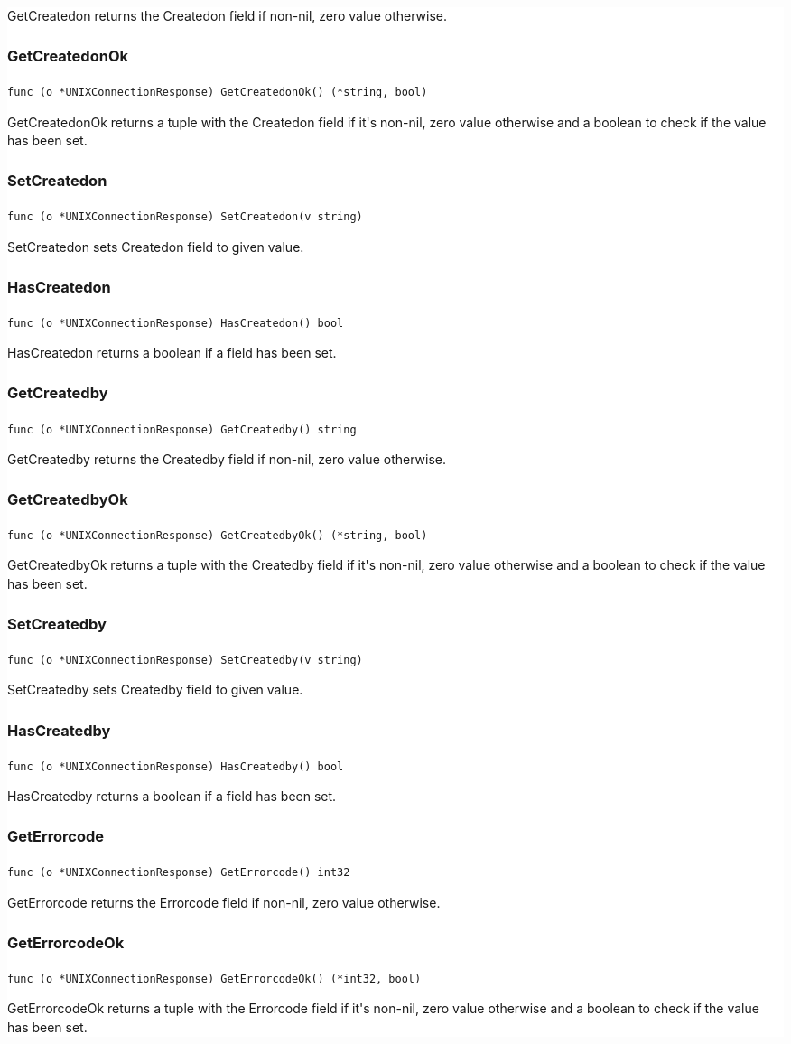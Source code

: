 GetCreatedon returns the Createdon field if non-nil, zero value otherwise.

### GetCreatedonOk

`func (o *UNIXConnectionResponse) GetCreatedonOk() (*string, bool)`

GetCreatedonOk returns a tuple with the Createdon field if it's non-nil, zero value otherwise
and a boolean to check if the value has been set.

### SetCreatedon

`func (o *UNIXConnectionResponse) SetCreatedon(v string)`

SetCreatedon sets Createdon field to given value.

### HasCreatedon

`func (o *UNIXConnectionResponse) HasCreatedon() bool`

HasCreatedon returns a boolean if a field has been set.

### GetCreatedby

`func (o *UNIXConnectionResponse) GetCreatedby() string`

GetCreatedby returns the Createdby field if non-nil, zero value otherwise.

### GetCreatedbyOk

`func (o *UNIXConnectionResponse) GetCreatedbyOk() (*string, bool)`

GetCreatedbyOk returns a tuple with the Createdby field if it's non-nil, zero value otherwise
and a boolean to check if the value has been set.

### SetCreatedby

`func (o *UNIXConnectionResponse) SetCreatedby(v string)`

SetCreatedby sets Createdby field to given value.

### HasCreatedby

`func (o *UNIXConnectionResponse) HasCreatedby() bool`

HasCreatedby returns a boolean if a field has been set.

### GetErrorcode

`func (o *UNIXConnectionResponse) GetErrorcode() int32`

GetErrorcode returns the Errorcode field if non-nil, zero value otherwise.

### GetErrorcodeOk

`func (o *UNIXConnectionResponse) GetErrorcodeOk() (*int32, bool)`

GetErrorcodeOk returns a tuple with the Errorcode field if it's non-nil, zero value otherwise
and a boolean to check if the value has been set.
